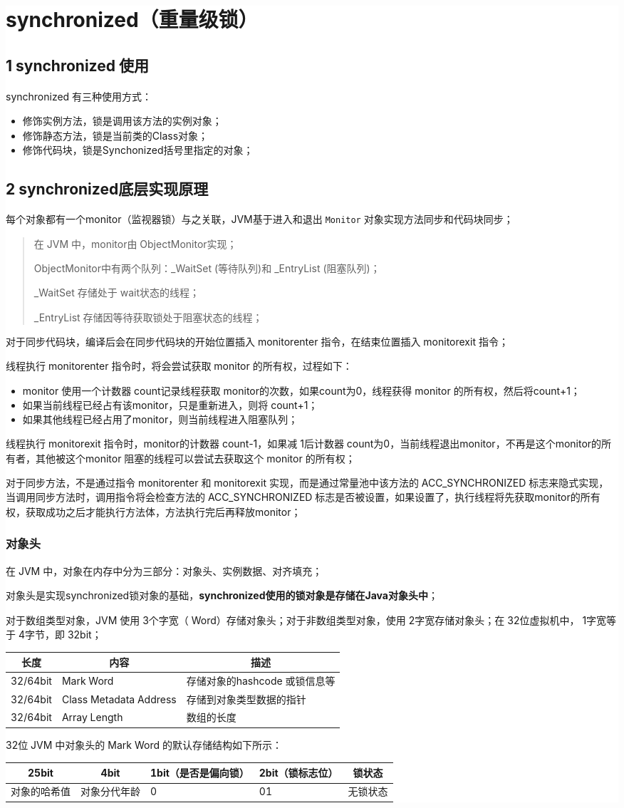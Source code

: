 # synchronized（重量级锁）

## 1 synchronized 使用

synchronized 有三种使用方式：

+ 修饰实例方法，锁是调用该方法的实例对象；
+ 修饰静态方法，锁是当前类的Class对象；
+ 修饰代码块，锁是Synchonized括号里指定的对象；

## 2 synchronized底层实现原理

每个对象都有一个monitor（监视器锁）与之关联，JVM基于进入和退出 `Monitor` 对象实现方法同步和代码块同步；

> 在 JVM 中，monitor由 ObjectMonitor实现；
>
> ObjectMonitor中有两个队列：_WaitSet (等待队列)和 _EntryList (阻塞队列)；
>
> _WaitSet 存储处于 wait状态的线程；
>
> _EntryList 存储因等待获取锁处于阻塞状态的线程；

对于同步代码块，编译后会在同步代码块的开始位置插入 monitorenter 指令，在结束位置插入 monitorexit 指令；

线程执行 monitorenter 指令时，将会尝试获取 monitor 的所有权，过程如下：

+ monitor 使用一个计数器 count记录线程获取 monitor的次数，如果count为0，线程获得 monitor 的所有权，然后将count+1；
+ 如果当前线程已经占有该monitor，只是重新进入，则将 count+1；
+ 如果其他线程已经占用了monitor，则当前线程进入阻塞队列；

线程执行 monitorexit 指令时，monitor的计数器 count-1，如果减 1后计数器 count为0，当前线程退出monitor，不再是这个monitor的所有者，其他被这个monitor 阻塞的线程可以尝试去获取这个 monitor 的所有权；

对于同步方法，不是通过指令 monitorenter 和 monitorexit 实现，而是通过常量池中该方法的 ACC_SYNCHRONIZED 标志来隐式实现，当调用同步方法时，调用指令将会检查方法的 ACC_SYNCHRONIZED 标志是否被设置，如果设置了，执行线程将先获取monitor的所有权，获取成功之后才能执行方法体，方法执行完后再释放monitor；

### 对象头

在 JVM 中，对象在内存中分为三部分：对象头、实例数据、对齐填充；

对象头是实现synchronized锁对象的基础，**synchronized使用的锁对象是存储在Java对象头中**；

对于数组类型对象，JVM 使用 3个字宽（ Word）存储对象头；对于非数组类型对象，使用 2字宽存储对象头；在 32位虚拟机中， 1字宽等于 4字节，即 32bit；

| 长度     | 内容                   | 描述                          |
| -------- | ---------------------- | ----------------------------- |
| 32/64bit | Mark Word              | 存储对象的hashcode 或锁信息等 |
| 32/64bit | Class Metadata Address | 存储到对象类型数据的指针      |
| 32/64bit | Array Length           | 数组的长度                    |

32位 JVM 中对象头的 Mark Word 的默认存储结构如下所示：

| 25bit        | 4bit         | 1bit（是否是偏向锁） | 2bit（锁标志位） | 锁状态   |
| ------------ | ------------ | -------------------- | ---------------- | -------- |
| 对象的哈希值 | 对象分代年龄 | 0                    | 01               | 无锁状态 |
